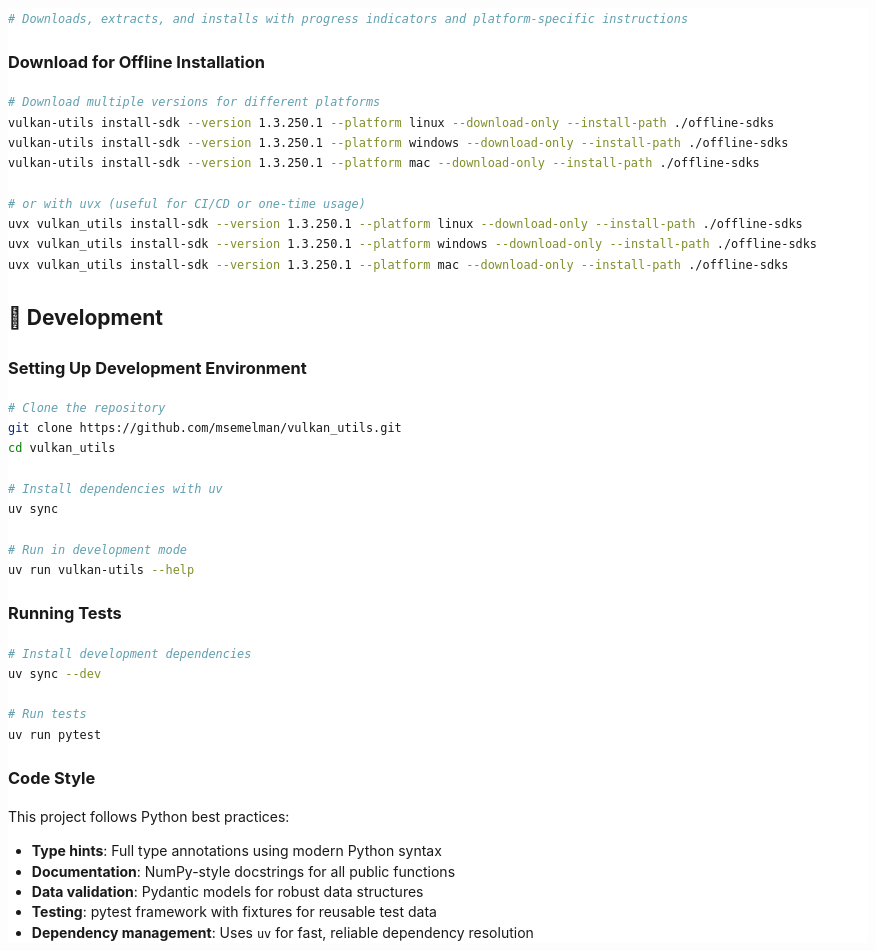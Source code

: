 ```bash
# Downloads, extracts, and installs with progress indicators and platform-specific instructions
```

### Download for Offline Installation

```bash
# Download multiple versions for different platforms
vulkan-utils install-sdk --version 1.3.250.1 --platform linux --download-only --install-path ./offline-sdks
vulkan-utils install-sdk --version 1.3.250.1 --platform windows --download-only --install-path ./offline-sdks
vulkan-utils install-sdk --version 1.3.250.1 --platform mac --download-only --install-path ./offline-sdks

# or with uvx (useful for CI/CD or one-time usage)
uvx vulkan_utils install-sdk --version 1.3.250.1 --platform linux --download-only --install-path ./offline-sdks
uvx vulkan_utils install-sdk --version 1.3.250.1 --platform windows --download-only --install-path ./offline-sdks
uvx vulkan_utils install-sdk --version 1.3.250.1 --platform mac --download-only --install-path ./offline-sdks
```

## 🧪 Development

### Setting Up Development Environment

```bash
# Clone the repository
git clone https://github.com/msemelman/vulkan_utils.git
cd vulkan_utils

# Install dependencies with uv
uv sync

# Run in development mode
uv run vulkan-utils --help
```

### Running Tests

```bash
# Install development dependencies
uv sync --dev

# Run tests
uv run pytest
```

### Code Style

This project follows Python best practices:
- **Type hints**: Full type annotations using modern Python syntax
- **Documentation**: NumPy-style docstrings for all public functions
- **Data validation**: Pydantic models for robust data structures
- **Testing**: pytest framework with fixtures for reusable test data
- **Dependency management**: Uses `uv` for fast, reliable dependency resolution
